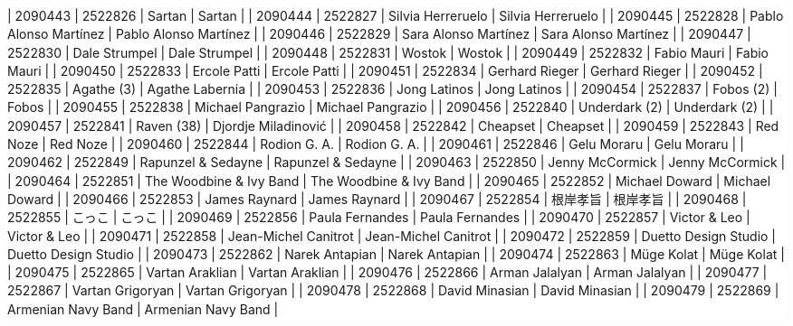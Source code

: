 | 2090443 | 2522826 | Sartan | Sartan |
| 2090444 | 2522827 | Silvia Herreruelo | Silvia Herreruelo |
| 2090445 | 2522828 | Pablo Alonso Martínez | Pablo Alonso Martínez |
| 2090446 | 2522829 | Sara Alonso Martínez | Sara Alonso Martínez |
| 2090447 | 2522830 | Dale Strumpel | Dale Strumpel |
| 2090448 | 2522831 | Wostok | Wostok |
| 2090449 | 2522832 | Fabio Mauri | Fabio Mauri |
| 2090450 | 2522833 | Ercole Patti | Ercole Patti |
| 2090451 | 2522834 | Gerhard Rieger | Gerhard Rieger |
| 2090452 | 2522835 | Agathe (3) | Agathe Labernia |
| 2090453 | 2522836 | Jong Latinos | Jong Latinos |
| 2090454 | 2522837 | Fobos (2) | Fobos |
| 2090455 | 2522838 | Michael Pangrazio | Michael Pangrazio |
| 2090456 | 2522840 | Underdark (2) | Underdark (2) |
| 2090457 | 2522841 | Raven (38) | Djordje Miladinović |
| 2090458 | 2522842 | Cheapset | Cheapset |
| 2090459 | 2522843 | Red Noze | Red Noze |
| 2090460 | 2522844 | Rodion G. A. | Rodion G. A. |
| 2090461 | 2522846 | Gelu Moraru | Gelu Moraru |
| 2090462 | 2522849 | Rapunzel & Sedayne | Rapunzel & Sedayne |
| 2090463 | 2522850 | Jenny McCormick | Jenny McCormick |
| 2090464 | 2522851 | The Woodbine & Ivy Band | The Woodbine & Ivy Band |
| 2090465 | 2522852 | Michael Doward | Michael Doward |
| 2090466 | 2522853 | James Raynard | James Raynard |
| 2090467 | 2522854 | 根岸孝旨 | 根岸孝旨 |
| 2090468 | 2522855 | こっこ | こっこ |
| 2090469 | 2522856 | Paula Fernandes | Paula Fernandes |
| 2090470 | 2522857 | Victor & Leo | Victor & Leo |
| 2090471 | 2522858 | Jean-Michel Canitrot | Jean-Michel Canitrot |
| 2090472 | 2522859 | Duetto Design Studio | Duetto Design Studio |
| 2090473 | 2522862 | Narek Antapian | Narek Antapian |
| 2090474 | 2522863 | Müge Kolat | Müge Kolat |
| 2090475 | 2522865 | Vartan Araklian | Vartan Araklian |
| 2090476 | 2522866 | Arman Jalalyan | Arman Jalalyan |
| 2090477 | 2522867 | Vartan Grigoryan | Vartan Grigoryan |
| 2090478 | 2522868 | David Minasian | David Minasian |
| 2090479 | 2522869 | Armenian Navy Band | Armenian Navy Band |